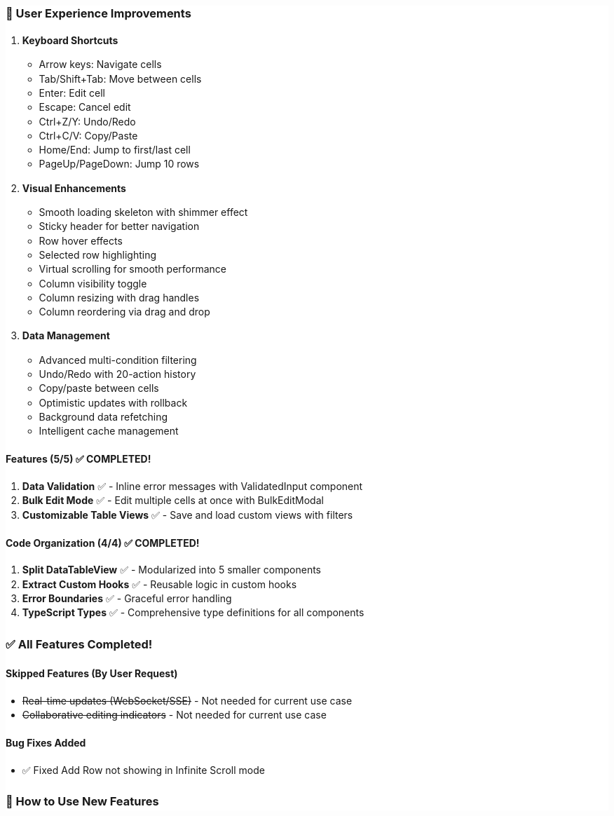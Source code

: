 ### 🎯 User Experience Improvements

1. **Keyboard Shortcuts**
   - Arrow keys: Navigate cells
   - Tab/Shift+Tab: Move between cells
   - Enter: Edit cell
   - Escape: Cancel edit
   - Ctrl+Z/Y: Undo/Redo
   - Ctrl+C/V: Copy/Paste
   - Home/End: Jump to first/last cell
   - PageUp/PageDown: Jump 10 rows

2. **Visual Enhancements**
   - Smooth loading skeleton with shimmer effect
   - Sticky header for better navigation
   - Row hover effects
   - Selected row highlighting
   - Virtual scrolling for smooth performance
   - Column visibility toggle
   - Column resizing with drag handles
   - Column reordering via drag and drop

3. **Data Management**
   - Advanced multi-condition filtering
   - Undo/Redo with 20-action history
   - Copy/paste between cells
   - Optimistic updates with rollback
   - Background data refetching
   - Intelligent cache management

#### Features (5/5) ✅ COMPLETED!
1. **Data Validation** ✅ - Inline error messages with ValidatedInput component
2. **Bulk Edit Mode** ✅ - Edit multiple cells at once with BulkEditModal
3. **Customizable Table Views** ✅ - Save and load custom views with filters

#### Code Organization (4/4) ✅ COMPLETED!
1. **Split DataTableView** ✅ - Modularized into 5 smaller components
2. **Extract Custom Hooks** ✅ - Reusable logic in custom hooks
3. **Error Boundaries** ✅ - Graceful error handling
4. **TypeScript Types** ✅ - Comprehensive type definitions for all components

### ✅ All Features Completed!

#### Skipped Features (By User Request)
- ~~Real-time updates (WebSocket/SSE)~~ - Not needed for current use case
- ~~Collaborative editing indicators~~ - Not needed for current use case

#### Bug Fixes Added
- ✅ Fixed Add Row not showing in Infinite Scroll mode

### 🚀 How to Use New Features
